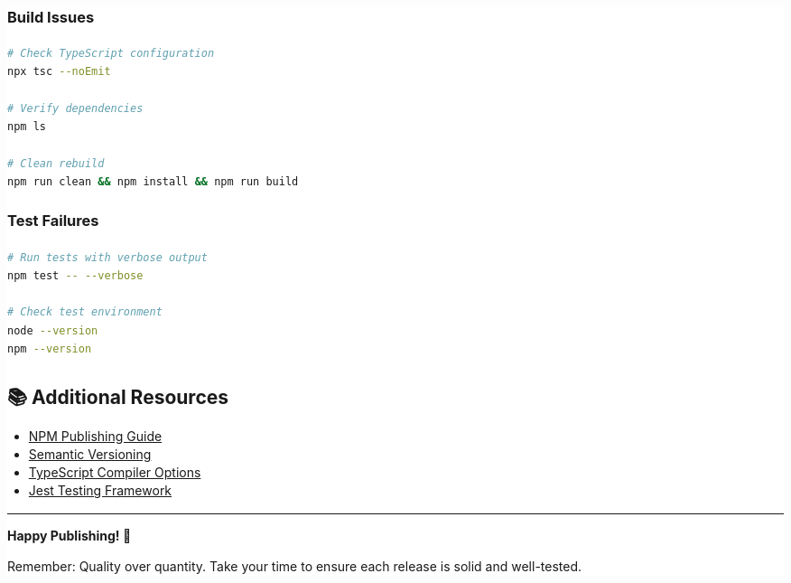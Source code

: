 ### Build Issues

```bash
# Check TypeScript configuration
npx tsc --noEmit

# Verify dependencies
npm ls

# Clean rebuild
npm run clean && npm install && npm run build
```

### Test Failures

```bash
# Run tests with verbose output
npm test -- --verbose

# Check test environment
node --version
npm --version
```

## 📚 Additional Resources

- [NPM Publishing Guide](https://docs.npmjs.com/packages-and-modules/contributing-packages-to-the-registry)
- [Semantic Versioning](https://semver.org/)
- [TypeScript Compiler Options](https://www.typescriptlang.org/docs/handbook/compiler-options.html)
- [Jest Testing Framework](https://jestjs.io/docs/getting-started)

---

**Happy Publishing! 🚀**

Remember: Quality over quantity. Take your time to ensure each release is solid and well-tested.
